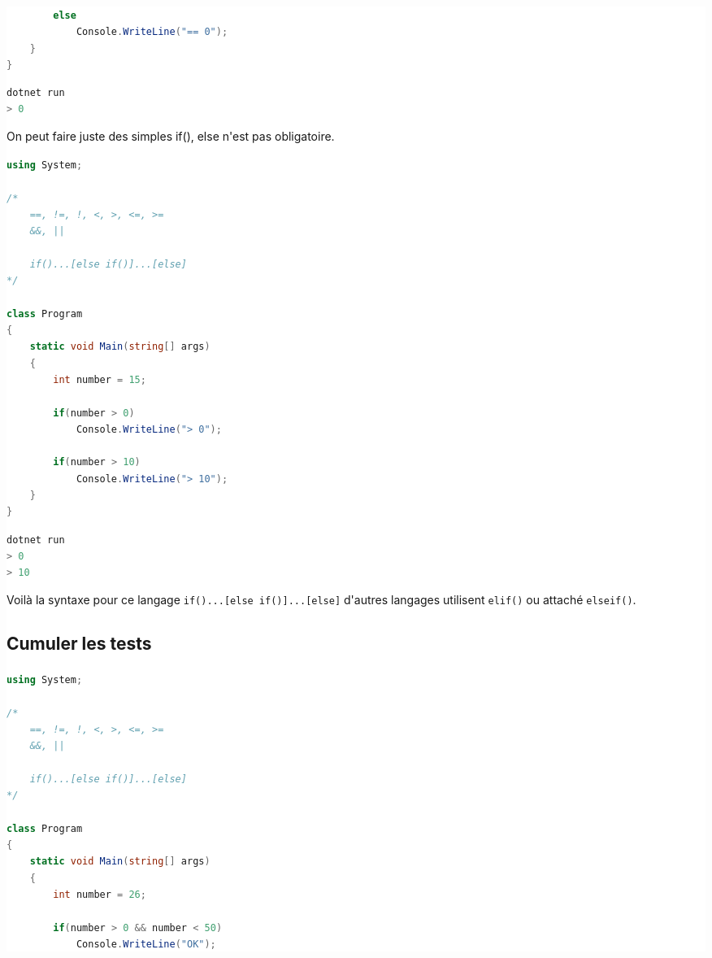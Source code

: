 ```cs
        else
            Console.WriteLine("== 0");
    }
}
```
```powershell
dotnet run       
> 0
```

On peut faire juste des simples if(), else n'est pas obligatoire.

```cs
using System;

/*
    ==, !=, !, <, >, <=, >=
    &&, ||

    if()...[else if()]...[else]
*/

class Program
{
    static void Main(string[] args)
    {
        int number = 15;

        if(number > 0)
            Console.WriteLine("> 0");

        if(number > 10)
            Console.WriteLine("> 10");               
    }
}
```
```powershell
dotnet run       
> 0
> 10
```

Voilà la syntaxe pour ce langage `if()...[else if()]...[else]` d'autres langages utilisent `elif()` ou attaché `elseif()`.

## Cumuler les tests

```cs
using System;

/*
    ==, !=, !, <, >, <=, >=
    &&, ||

    if()...[else if()]...[else]
*/

class Program
{
    static void Main(string[] args)
    {
        int number = 26;

        if(number > 0 && number < 50)
            Console.WriteLine("OK");             
```